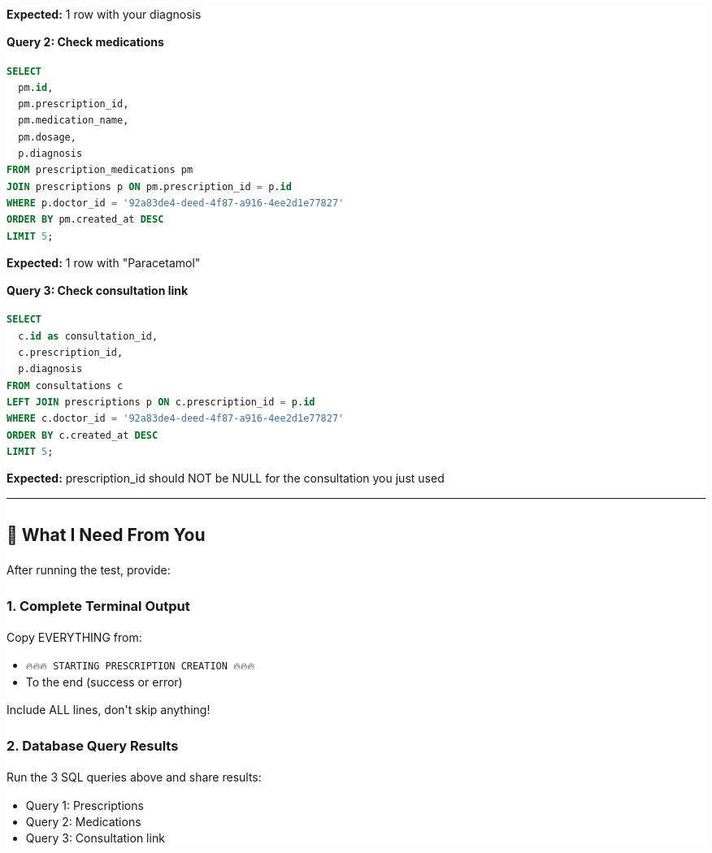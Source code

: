 **Expected:** 1 row with your diagnosis

**Query 2: Check medications**

```sql
SELECT
  pm.id,
  pm.prescription_id,
  pm.medication_name,
  pm.dosage,
  p.diagnosis
FROM prescription_medications pm
JOIN prescriptions p ON pm.prescription_id = p.id
WHERE p.doctor_id = '92a83de4-deed-4f87-a916-4ee2d1e77827'
ORDER BY pm.created_at DESC
LIMIT 5;
```

**Expected:** 1 row with "Paracetamol"

**Query 3: Check consultation link**

```sql
SELECT
  c.id as consultation_id,
  c.prescription_id,
  p.diagnosis
FROM consultations c
LEFT JOIN prescriptions p ON c.prescription_id = p.id
WHERE c.doctor_id = '92a83de4-deed-4f87-a916-4ee2d1e77827'
ORDER BY c.created_at DESC
LIMIT 5;
```

**Expected:** prescription_id should NOT be NULL for the consultation you just used

---

## 🎯 What I Need From You

After running the test, provide:

### 1. Complete Terminal Output

Copy EVERYTHING from:

- `🔥🔥🔥 STARTING PRESCRIPTION CREATION 🔥🔥🔥`
- To the end (success or error)

Include ALL lines, don't skip anything!

### 2. Database Query Results

Run the 3 SQL queries above and share results:

- Query 1: Prescriptions
- Query 2: Medications
- Query 3: Consultation link
